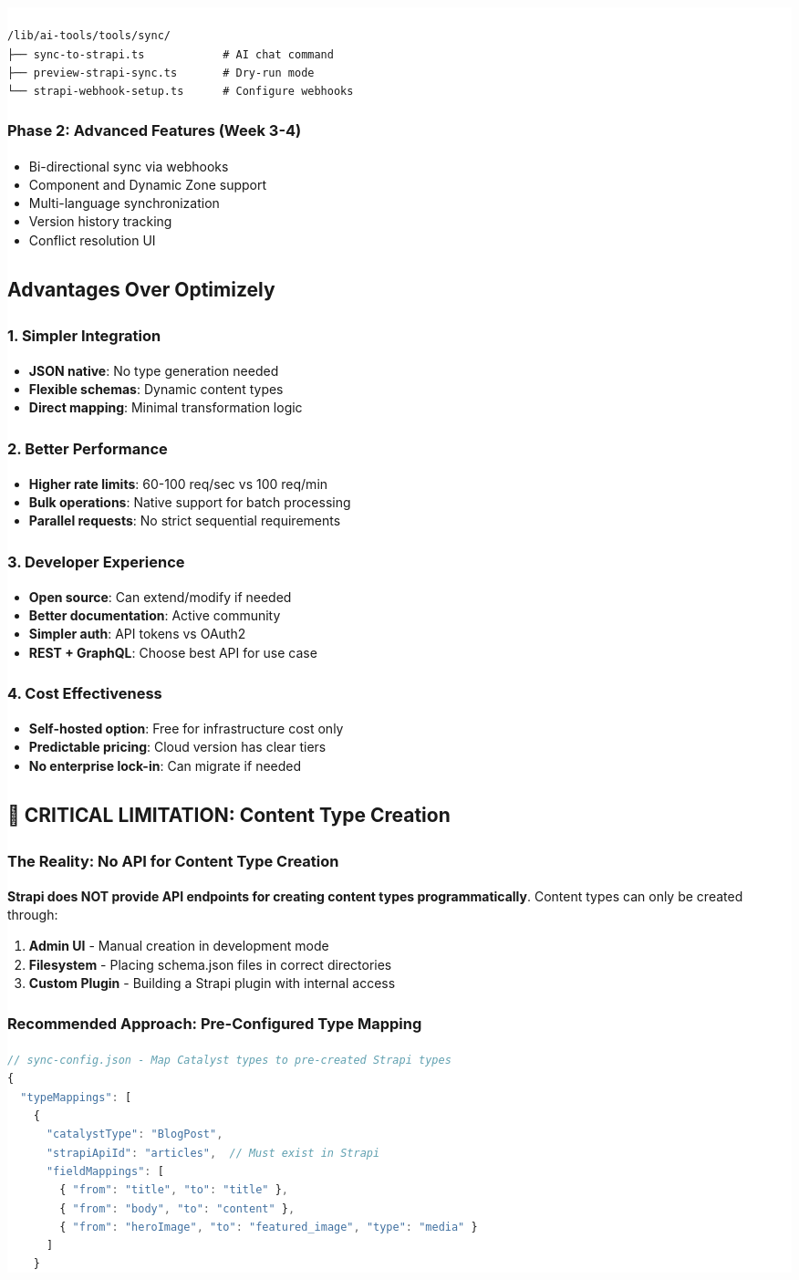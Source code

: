 ```

/lib/ai-tools/tools/sync/
├── sync-to-strapi.ts            # AI chat command
├── preview-strapi-sync.ts       # Dry-run mode
└── strapi-webhook-setup.ts      # Configure webhooks
```

### Phase 2: Advanced Features (Week 3-4)
- Bi-directional sync via webhooks
- Component and Dynamic Zone support
- Multi-language synchronization
- Version history tracking
- Conflict resolution UI

## Advantages Over Optimizely

### 1. Simpler Integration
- **JSON native**: No type generation needed
- **Flexible schemas**: Dynamic content types
- **Direct mapping**: Minimal transformation logic

### 2. Better Performance
- **Higher rate limits**: 60-100 req/sec vs 100 req/min
- **Bulk operations**: Native support for batch processing
- **Parallel requests**: No strict sequential requirements

### 3. Developer Experience
- **Open source**: Can extend/modify if needed
- **Better documentation**: Active community
- **Simpler auth**: API tokens vs OAuth2
- **REST + GraphQL**: Choose best API for use case

### 4. Cost Effectiveness
- **Self-hosted option**: Free for infrastructure cost only
- **Predictable pricing**: Cloud version has clear tiers
- **No enterprise lock-in**: Can migrate if needed

## 🚨 CRITICAL LIMITATION: Content Type Creation

### The Reality: No API for Content Type Creation
**Strapi does NOT provide API endpoints for creating content types programmatically**. Content types can only be created through:
1. **Admin UI** - Manual creation in development mode
2. **Filesystem** - Placing schema.json files in correct directories
3. **Custom Plugin** - Building a Strapi plugin with internal access

### Recommended Approach: Pre-Configured Type Mapping
```typescript
// sync-config.json - Map Catalyst types to pre-created Strapi types
{
  "typeMappings": [
    {
      "catalystType": "BlogPost",
      "strapiApiId": "articles",  // Must exist in Strapi
      "fieldMappings": [
        { "from": "title", "to": "title" },
        { "from": "body", "to": "content" },
        { "from": "heroImage", "to": "featured_image", "type": "media" }
      ]
    }
```